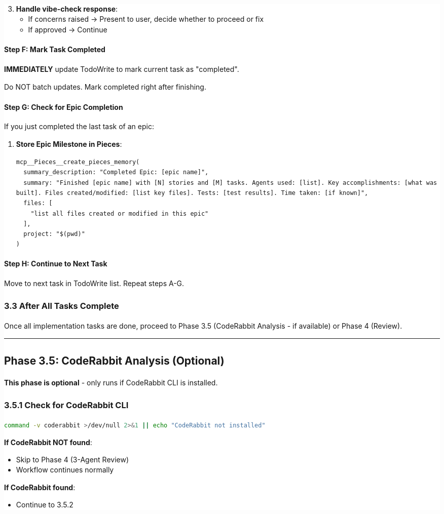 3. **Handle vibe-check response**:
   - If concerns raised → Present to user, decide whether to proceed or fix
   - If approved → Continue

#### Step F: Mark Task Completed

**IMMEDIATELY** update TodoWrite to mark current task as "completed".

Do NOT batch updates. Mark completed right after finishing.

#### Step G: Check for Epic Completion

If you just completed the last task of an epic:

1. **Store Epic Milestone in Pieces**:
   ```
   mcp__Pieces__create_pieces_memory(
     summary_description: "Completed Epic: [epic name]",
     summary: "Finished [epic name] with [N] stories and [M] tasks. Agents used: [list]. Key accomplishments: [what was built]. Files created/modified: [list key files]. Tests: [test results]. Time taken: [if known]",
     files: [
       "list all files created or modified in this epic"
     ],
     project: "$(pwd)"
   )
   ```

#### Step H: Continue to Next Task

Move to next task in TodoWrite list. Repeat steps A-G.

### 3.3 After All Tasks Complete

Once all implementation tasks are done, proceed to Phase 3.5 (CodeRabbit Analysis - if available) or Phase 4 (Review).

---

## Phase 3.5: CodeRabbit Analysis (Optional)

**This phase is optional** - only runs if CodeRabbit CLI is installed.

### 3.5.1 Check for CodeRabbit CLI

```bash
command -v coderabbit >/dev/null 2>&1 || echo "CodeRabbit not installed"
```

**If CodeRabbit NOT found**:
- Skip to Phase 4 (3-Agent Review)
- Workflow continues normally

**If CodeRabbit found**:
- Continue to 3.5.2


[Task 1]: @code-reviewer
[Task 2]: @security-scanner
[Task 3]: @tdd-specialist